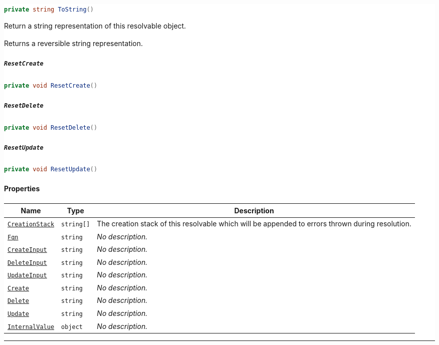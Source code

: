 ```csharp
private string ToString()
```

Return a string representation of this resolvable object.

Returns a reversible string representation.

##### `ResetCreate` <a name="ResetCreate" id="rhizo-co-terraform-provider-oci.fusionAppsFusionEnvironmentDataMaskingActivity.FusionAppsFusionEnvironmentDataMaskingActivityTimeoutsOutputReference.resetCreate"></a>

```csharp
private void ResetCreate()
```

##### `ResetDelete` <a name="ResetDelete" id="rhizo-co-terraform-provider-oci.fusionAppsFusionEnvironmentDataMaskingActivity.FusionAppsFusionEnvironmentDataMaskingActivityTimeoutsOutputReference.resetDelete"></a>

```csharp
private void ResetDelete()
```

##### `ResetUpdate` <a name="ResetUpdate" id="rhizo-co-terraform-provider-oci.fusionAppsFusionEnvironmentDataMaskingActivity.FusionAppsFusionEnvironmentDataMaskingActivityTimeoutsOutputReference.resetUpdate"></a>

```csharp
private void ResetUpdate()
```


#### Properties <a name="Properties" id="Properties"></a>

| **Name** | **Type** | **Description** |
| --- | --- | --- |
| <code><a href="#rhizo-co-terraform-provider-oci.fusionAppsFusionEnvironmentDataMaskingActivity.FusionAppsFusionEnvironmentDataMaskingActivityTimeoutsOutputReference.property.creationStack">CreationStack</a></code> | <code>string[]</code> | The creation stack of this resolvable which will be appended to errors thrown during resolution. |
| <code><a href="#rhizo-co-terraform-provider-oci.fusionAppsFusionEnvironmentDataMaskingActivity.FusionAppsFusionEnvironmentDataMaskingActivityTimeoutsOutputReference.property.fqn">Fqn</a></code> | <code>string</code> | *No description.* |
| <code><a href="#rhizo-co-terraform-provider-oci.fusionAppsFusionEnvironmentDataMaskingActivity.FusionAppsFusionEnvironmentDataMaskingActivityTimeoutsOutputReference.property.createInput">CreateInput</a></code> | <code>string</code> | *No description.* |
| <code><a href="#rhizo-co-terraform-provider-oci.fusionAppsFusionEnvironmentDataMaskingActivity.FusionAppsFusionEnvironmentDataMaskingActivityTimeoutsOutputReference.property.deleteInput">DeleteInput</a></code> | <code>string</code> | *No description.* |
| <code><a href="#rhizo-co-terraform-provider-oci.fusionAppsFusionEnvironmentDataMaskingActivity.FusionAppsFusionEnvironmentDataMaskingActivityTimeoutsOutputReference.property.updateInput">UpdateInput</a></code> | <code>string</code> | *No description.* |
| <code><a href="#rhizo-co-terraform-provider-oci.fusionAppsFusionEnvironmentDataMaskingActivity.FusionAppsFusionEnvironmentDataMaskingActivityTimeoutsOutputReference.property.create">Create</a></code> | <code>string</code> | *No description.* |
| <code><a href="#rhizo-co-terraform-provider-oci.fusionAppsFusionEnvironmentDataMaskingActivity.FusionAppsFusionEnvironmentDataMaskingActivityTimeoutsOutputReference.property.delete">Delete</a></code> | <code>string</code> | *No description.* |
| <code><a href="#rhizo-co-terraform-provider-oci.fusionAppsFusionEnvironmentDataMaskingActivity.FusionAppsFusionEnvironmentDataMaskingActivityTimeoutsOutputReference.property.update">Update</a></code> | <code>string</code> | *No description.* |
| <code><a href="#rhizo-co-terraform-provider-oci.fusionAppsFusionEnvironmentDataMaskingActivity.FusionAppsFusionEnvironmentDataMaskingActivityTimeoutsOutputReference.property.internalValue">InternalValue</a></code> | <code>object</code> | *No description.* |

---
